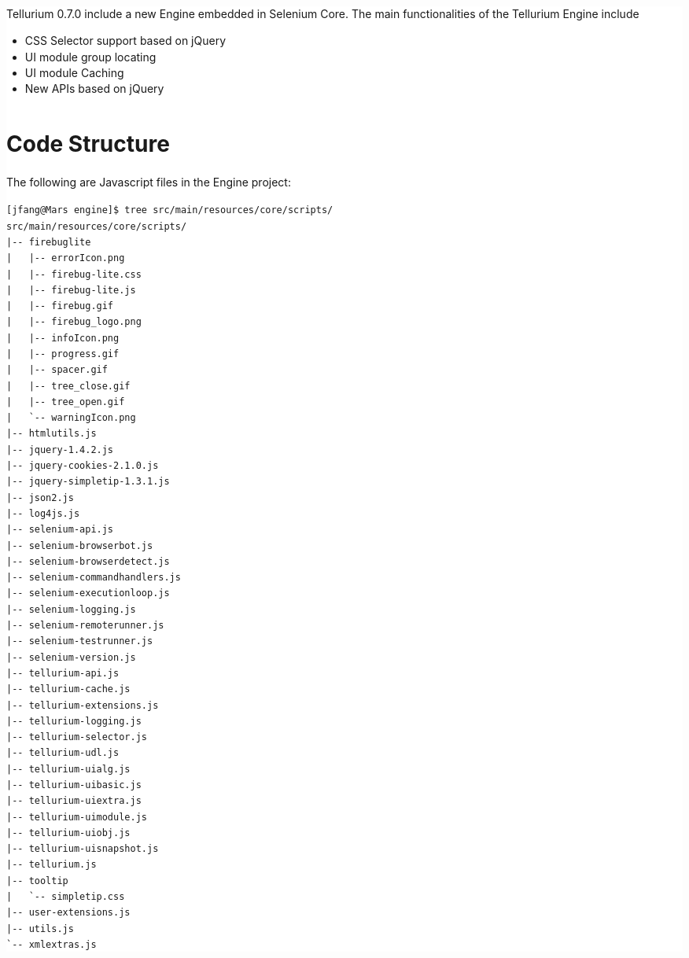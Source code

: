 

Tellurium 0.7.0 include a new Engine embedded in Selenium Core. The main functionalities of the Tellurium Engine include
  * CSS Selector support based on jQuery
  * UI module group locating
  * UI module Caching
  * New APIs based on jQuery

# Code Structure #

The following are Javascript files in the Engine project:

```
[jfang@Mars engine]$ tree src/main/resources/core/scripts/
src/main/resources/core/scripts/
|-- firebuglite
|   |-- errorIcon.png
|   |-- firebug-lite.css
|   |-- firebug-lite.js
|   |-- firebug.gif
|   |-- firebug_logo.png
|   |-- infoIcon.png
|   |-- progress.gif
|   |-- spacer.gif
|   |-- tree_close.gif
|   |-- tree_open.gif
|   `-- warningIcon.png
|-- htmlutils.js
|-- jquery-1.4.2.js
|-- jquery-cookies-2.1.0.js
|-- jquery-simpletip-1.3.1.js
|-- json2.js
|-- log4js.js
|-- selenium-api.js
|-- selenium-browserbot.js
|-- selenium-browserdetect.js
|-- selenium-commandhandlers.js
|-- selenium-executionloop.js
|-- selenium-logging.js
|-- selenium-remoterunner.js
|-- selenium-testrunner.js
|-- selenium-version.js
|-- tellurium-api.js
|-- tellurium-cache.js
|-- tellurium-extensions.js
|-- tellurium-logging.js
|-- tellurium-selector.js
|-- tellurium-udl.js
|-- tellurium-uialg.js
|-- tellurium-uibasic.js
|-- tellurium-uiextra.js
|-- tellurium-uimodule.js
|-- tellurium-uiobj.js
|-- tellurium-uisnapshot.js
|-- tellurium.js
|-- tooltip
|   `-- simpletip.css
|-- user-extensions.js
|-- utils.js
`-- xmlextras.js
```
